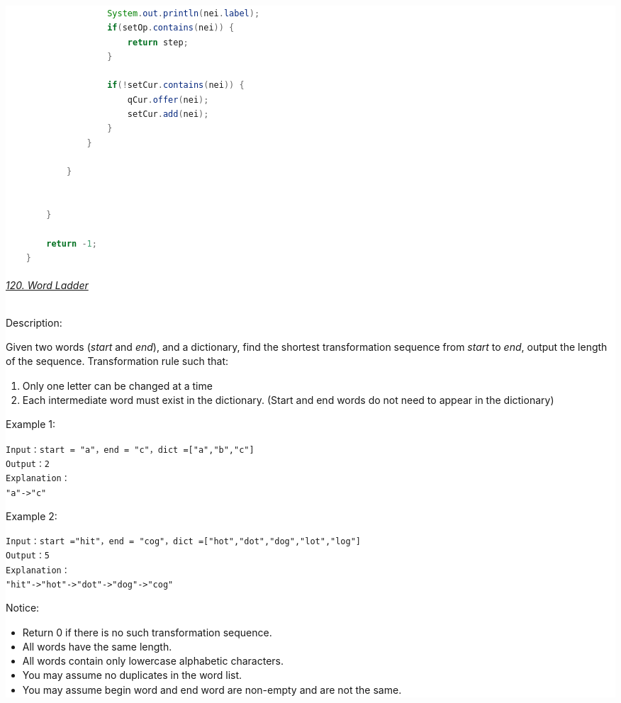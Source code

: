 ```java
                    System.out.println(nei.label);
                    if(setOp.contains(nei)) {
                        return step;
                    }
                    
                    if(!setCur.contains(nei)) {
                        qCur.offer(nei);
                        setCur.add(nei);
                    }
                }
                
            }


        }
        
        return -1;
    }
```



###### [120. Word Ladder](https://www.lintcode.com/problem/word-ladder/my-submissions)

Description:

Given two words (*start* and *end*), and a dictionary, find the shortest transformation sequence from *start* to *end*, output the length of the sequence.
Transformation rule such that:

1. Only one letter can be changed at a time
2. Each intermediate word must exist in the dictionary. (Start and end words do not need to appear in the dictionary)

Example 1:

```
Input：start = "a"，end = "c"，dict =["a","b","c"]
Output：2
Explanation：
"a"->"c"
```

Example 2:

```
Input：start ="hit"，end = "cog"，dict =["hot","dot","dog","lot","log"]
Output：5
Explanation：
"hit"->"hot"->"dot"->"dog"->"cog"
```

Notice:

- Return 0 if there is no such transformation sequence.
- All words have the same length.
- All words contain only lowercase alphabetic characters.
- You may assume no duplicates in the word list.
- You may assume begin word and end word are non-empty and are not the same.
